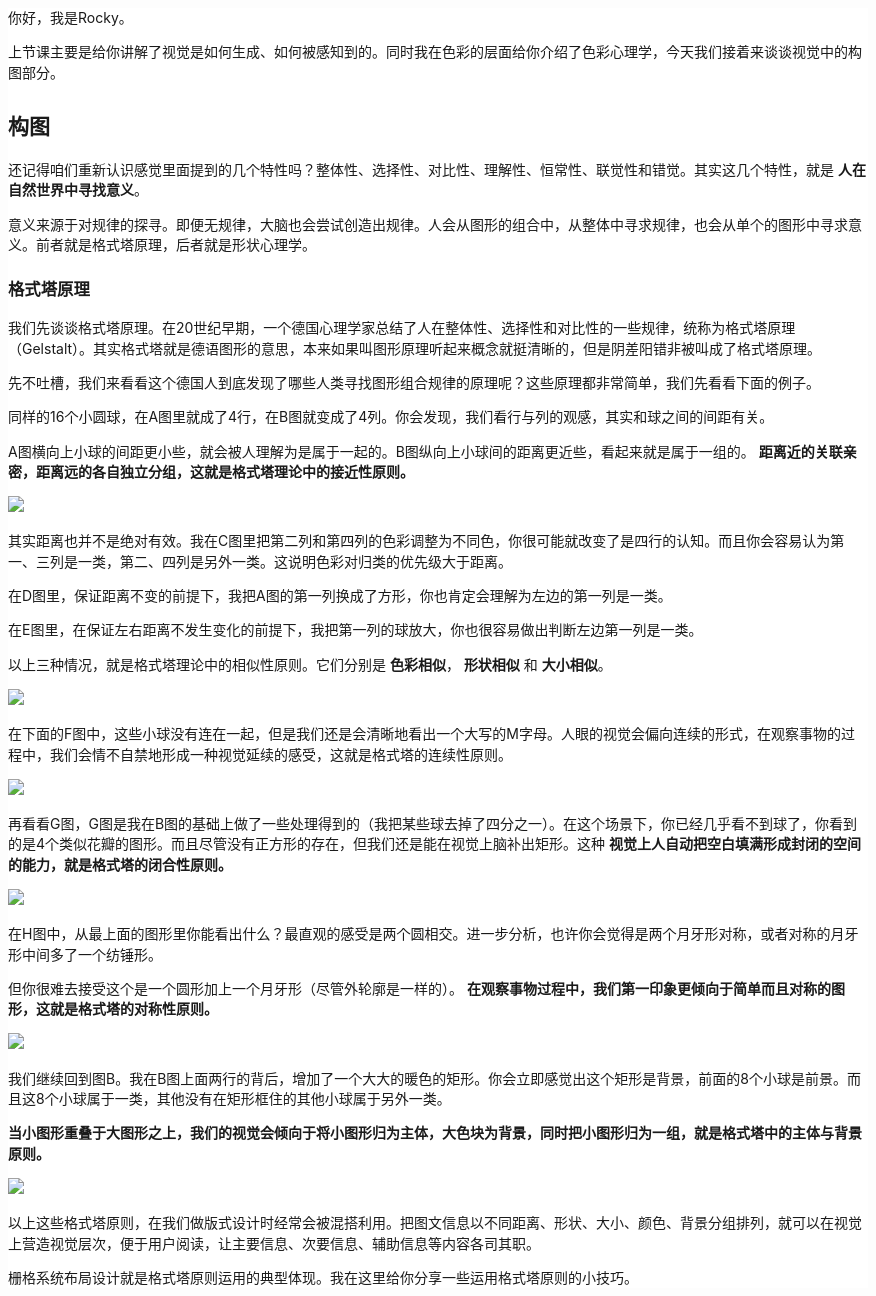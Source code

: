 你好，我是Rocky。

上节课主要是给你讲解了视觉是如何生成、如何被感知到的。同时我在色彩的层面给你介绍了色彩心理学，今天我们接着来谈谈视觉中的构图部分。

## 构图

还记得咱们重新认识感觉里面提到的几个特性吗？整体性、选择性、对比性、理解性、恒常性、联觉性和错觉。其实这几个特性，就是 **人在自然世界中寻找意义**。

意义来源于对规律的探寻。即便无规律，大脑也会尝试创造出规律。人会从图形的组合中，从整体中寻求规律，也会从单个的图形中寻求意义。前者就是格式塔原理，后者就是形状心理学。

### 格式塔原理

我们先谈谈格式塔原理。在20世纪早期，一个德国心理学家总结了人在整体性、选择性和对比性的一些规律，统称为格式塔原理（Gelstalt）。其实格式塔就是德语图形的意思，本来如果叫图形原理听起来概念就挺清晰的，但是阴差阳错非被叫成了格式塔原理。

先不吐槽，我们来看看这个德国人到底发现了哪些人类寻找图形组合规律的原理呢？这些原理都非常简单，我们先看看下面的例子。

同样的16个小圆球，在A图里就成了4行，在B图就变成了4列。你会发现，我们看行与列的观感，其实和球之间的间距有关。

A图横向上小球的间距更小些，就会被人理解为是属于一起的。B图纵向上小球间的距离更近些，看起来就是属于一组的。 **距离近的关联亲密，距离远的各自独立分组，这就是格式塔理论中的接近性原则。**

![](https://static001.geekbang.org/resource/image/32/8b/323309e291d3442199bffef155779a8b.png?wh=1920*987)

其实距离也并不是绝对有效。我在C图里把第二列和第四列的色彩调整为不同色，你很可能就改变了是四行的认知。而且你会容易认为第一、三列是一类，第二、四列是另外一类。这说明色彩对归类的优先级大于距离。

在D图里，保证距离不变的前提下，我把A图的第一列换成了方形，你也肯定会理解为左边的第一列是一类。

在E图里，在保证左右距离不发生变化的前提下，我把第一列的球放大，你也很容易做出判断左边第一列是一类。

以上三种情况，就是格式塔理论中的相似性原则。它们分别是 **色彩相似**， **形状相似** 和 **大小相似**。

![](https://static001.geekbang.org/resource/image/8e/0b/8e3a5ca69b3d066fbb5c55da19f92a0b.png?wh=1920*658)

在下面的F图中，这些小球没有连在一起，但是我们还是会清晰地看出一个大写的M字母。人眼的视觉会偏向连续的形式，在观察事物的过程中，我们会情不自禁地形成一种视觉延续的感受，这就是格式塔的连续性原则。

![](https://static001.geekbang.org/resource/image/d5/33/d58d1648b49b6cd4df7d4dcbca99d033.png?wh=1920*987)

再看看G图，G图是我在B图的基础上做了一些处理得到的（我把某些球去掉了四分之一）。在这个场景下，你已经几乎看不到球了，你看到的是4个类似花瓣的图形。而且尽管没有正方形的存在，但我们还是能在视觉上脑补出矩形。这种 **视觉上人自动把空白填满形成封闭的空间的能力，就是格式塔的闭合性原则。**

![](https://static001.geekbang.org/resource/image/2a/50/2a28f9140b570d21d7e2b696f0588b50.png?wh=1920*987)

在H图中，从最上面的图形里你能看出什么？最直观的感受是两个圆相交。进一步分析，也许你会觉得是两个月牙形对称，或者对称的月牙形中间多了一个纺锤形。

但你很难去接受这个是一个圆形加上一个月牙形（尽管外轮廓是一样的）。 **在观察事物过程中，我们第一印象更倾向于简单而且对称的图形，这就是格式塔的对称性原则。**

![](https://static001.geekbang.org/resource/image/c2/54/c27c6c351f2a1c9efde5a741cf2e7054.png?wh=1920*879)

我们继续回到图B。我在B图上面两行的背后，增加了一个大大的暖色的矩形。你会立即感觉出这个矩形是背景，前面的8个小球是前景。而且这8个小球属于一类，其他没有在矩形框住的其他小球属于另外一类。

**当小图形重叠于大图形之上，我们的视觉会倾向于将小图形归为主体，大色块为背景，同时把小图形归为一组，就是格式塔中的主体与背景原则。**

![](https://static001.geekbang.org/resource/image/88/d4/8849cd919yy27bfa863045a88c8de9d4.png?wh=1920*987)

以上这些格式塔原则，在我们做版式设计时经常会被混搭利用。把图文信息以不同距离、形状、大小、颜色、背景分组排列，就可以在视觉上营造视觉层次，便于用户阅读，让主要信息、次要信息、辅助信息等内容各司其职。

栅格系统布局设计就是格式塔原则运用的典型体现。我在这里给你分享一些运用格式塔原则的小技巧。
